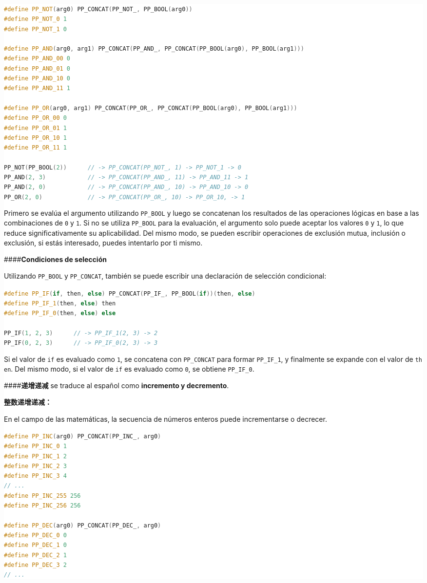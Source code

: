 ``` cpp
#define PP_NOT(arg0) PP_CONCAT(PP_NOT_, PP_BOOL(arg0))
#define PP_NOT_0 1
#define PP_NOT_1 0

#define PP_AND(arg0, arg1) PP_CONCAT(PP_AND_, PP_CONCAT(PP_BOOL(arg0), PP_BOOL(arg1)))
#define PP_AND_00 0
#define PP_AND_01 0
#define PP_AND_10 0
#define PP_AND_11 1

#define PP_OR(arg0, arg1) PP_CONCAT(PP_OR_, PP_CONCAT(PP_BOOL(arg0), PP_BOOL(arg1)))
#define PP_OR_00 0
#define PP_OR_01 1
#define PP_OR_10 1
#define PP_OR_11 1

PP_NOT(PP_BOOL(2))      // -> PP_CONCAT(PP_NOT_, 1) -> PP_NOT_1 -> 0
PP_AND(2, 3)            // -> PP_CONCAT(PP_AND_, 11) -> PP_AND_11 -> 1
PP_AND(2, 0)            // -> PP_CONCAT(PP_AND_, 10) -> PP_AND_10 -> 0
PP_OR(2, 0)             // -> PP_CONCAT(PP_OR_, 10) -> PP_OR_10, -> 1
```

Primero se evalúa el argumento utilizando `PP_BOOL` y luego se concatenan los resultados de las operaciones lógicas en base a las combinaciones de `0` y `1`. Si no se utiliza `PP_BOOL` para la evaluación, el argumento solo puede aceptar los valores `0` y `1`, lo que reduce significativamente su aplicabilidad. Del mismo modo, se pueden escribir operaciones de exclusión mutua, inclusión o exclusión, si estás interesado, puedes intentarlo por ti mismo.

####**Condiciones de selección**

Utilizando `PP_BOOL` y `PP_CONCAT`, también se puede escribir una declaración de selección condicional:

``` cpp
#define PP_IF(if, then, else) PP_CONCAT(PP_IF_, PP_BOOL(if))(then, else)
#define PP_IF_1(then, else) then
#define PP_IF_0(then, else) else

PP_IF(1, 2, 3)      // -> PP_IF_1(2, 3) -> 2
PP_IF(0, 2, 3)      // -> PP_IF_0(2, 3) -> 3
```

Si el valor de `if` es evaluado como `1`, se concatena con `PP_CONCAT` para formar `PP_IF_1`, y finalmente se expande con el valor de `then`. Del mismo modo, si el valor de `if` es evaluado como `0`, se obtiene `PP_IF_0`.

####**递增递减** se traduce al español como **incremento y decremento**.

**整数递增递减：**

En el campo de las matemáticas, la secuencia de números enteros puede incrementarse o decrecer.

``` cpp
#define PP_INC(arg0) PP_CONCAT(PP_INC_, arg0)
#define PP_INC_0 1
#define PP_INC_1 2
#define PP_INC_2 3
#define PP_INC_3 4
// ...
#define PP_INC_255 256
#define PP_INC_256 256

#define PP_DEC(arg0) PP_CONCAT(PP_DEC_, arg0)
#define PP_DEC_0 0
#define PP_DEC_1 0
#define PP_DEC_2 1
#define PP_DEC_3 2
// ...
```